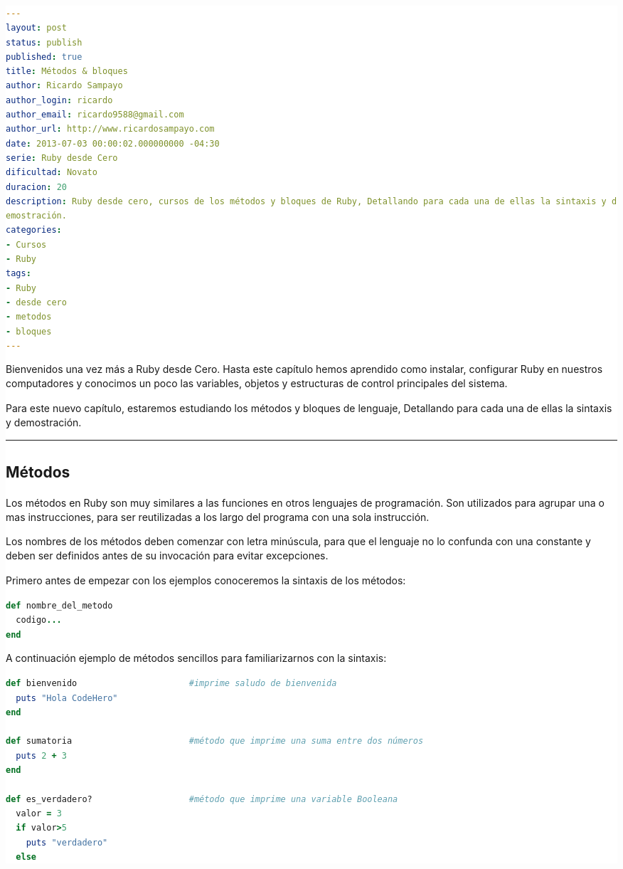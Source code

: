 ```yaml
---
layout: post
status: publish
published: true
title: Métodos & bloques
author: Ricardo Sampayo
author_login: ricardo
author_email: ricardo9588@gmail.com
author_url: http://www.ricardosampayo.com
date: 2013-07-03 00:00:02.000000000 -04:30
serie: Ruby desde Cero
dificultad: Novato
duracion: 20
description: Ruby desde cero, cursos de los métodos y bloques de Ruby, Detallando para cada una de ellas la sintaxis y demostración.
categories:
- Cursos
- Ruby
tags:
- Ruby
- desde cero
- metodos
- bloques
---
```

<p>Bienvenidos una vez más a Ruby desde Cero. Hasta este capítulo hemos aprendido como instalar, configurar Ruby en nuestros computadores y conocimos un poco las variables, objetos y estructuras de control principales del sistema.</p>

<p>Para este nuevo capítulo, estaremos estudiando los métodos y bloques de lenguaje, Detallando para cada una de ellas la sintaxis y demostración.</p>

<hr />

<h2>Métodos</h2>

<p>Los métodos en Ruby son muy similares a las funciones en otros lenguajes de programación. Son utilizados para agrupar una o mas instrucciones, para ser reutilizadas a los largo del programa con una sola instrucción.</p>

<p>Los nombres de los métodos deben comenzar con letra minúscula, para que el lenguaje no lo confunda con una constante y deben ser definidos antes de su invocación para evitar excepciones.</p>

<p>Primero antes de empezar con los ejemplos conoceremos la sintaxis de los métodos:</p>

```ruby
def nombre_del_metodo
  codigo...
end
```

<p>A continuación ejemplo de métodos sencillos para familiarizarnos con la sintaxis:</p>

```ruby
def bienvenido                      #imprime saludo de bienvenida
  puts "Hola CodeHero"
end

def sumatoria                       #método que imprime una suma entre dos números
  puts 2 + 3
end

def es_verdadero?                   #método que imprime una variable Booleana
  valor = 3
  if valor>5
    puts "verdadero"
  else
```